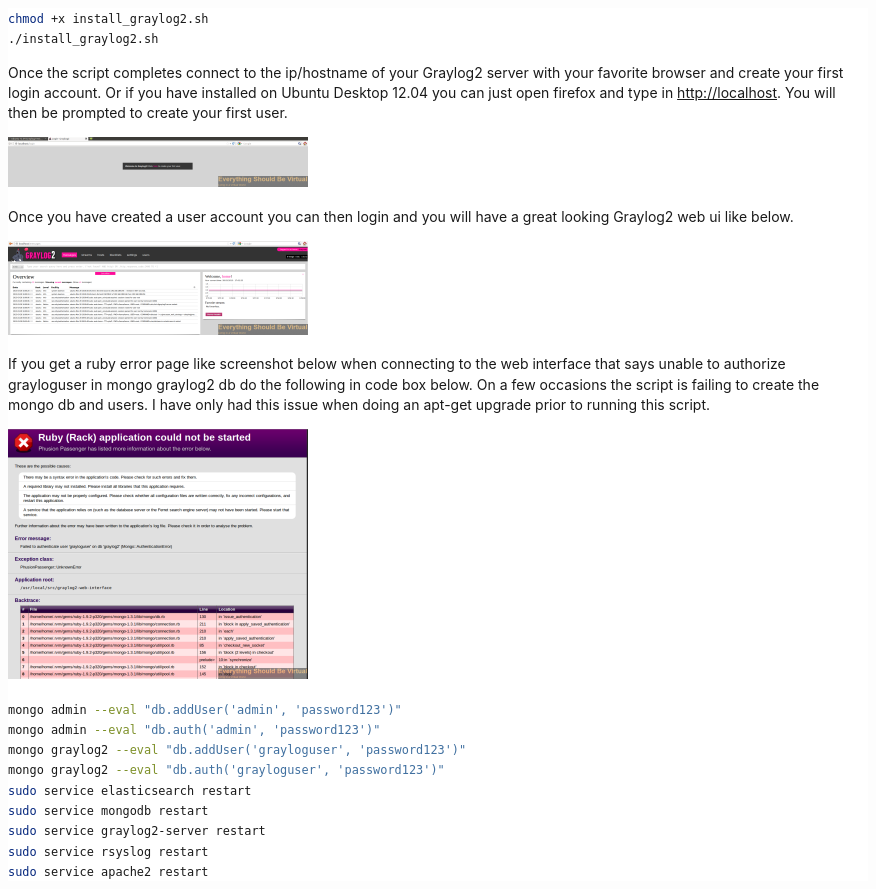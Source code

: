 ```bash
chmod +x install_graylog2.sh
./install_graylog2.sh
```

Once the script completes connect to the ip/hostname of your Graylog2
server with your favorite browser and create your first login account.
Or if you have installed on Ubuntu Desktop 12.04 you can just open
firefox and type in <http://localhost>. You will then be prompted to
create your first user.

![15-31-43](../../assets/15-31-43-300x50.png)

Once you have created a user account you can then login and you will
have a great looking Graylog2 web ui like below.

![13-01-30](../../assets/13-01-30-300x94.png)

If you get a ruby error page like screenshot below when connecting to
the web interface that says unable to authorize grayloguser in mongo
graylog2 db do the following in code box below. On a few occasions the
script is failing to create the mongo db and users. I have only had this
issue when doing an apt-get upgrade prior to running this script.

![12-55-10](../../assets/12-55-10-300x250.png)

```bash
mongo admin --eval "db.addUser('admin', 'password123')"
mongo admin --eval "db.auth('admin', 'password123')"
mongo graylog2 --eval "db.addUser('grayloguser', 'password123')"
mongo graylog2 --eval "db.auth('grayloguser', 'password123')"
sudo service elasticsearch restart
sudo service mongodb restart
sudo service graylog2-server restart
sudo service rsyslog restart
sudo service apache2 restart
```
